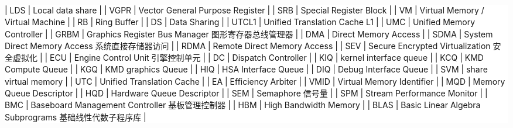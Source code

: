 | LDS    | Local data share                                             |
| VGPR   | Vector General Purpose Register                             |
| SRB    | Special Register Block                                       |
| VM     | Virtual Memory / Virtual Machine                             |
| RB     | Ring Buffer                                                  |
| DS     | Data Sharing                                                 |
| UTCL1  | Unified Translation Cache L1                                 |
| UMC    | Unified Memory Controller                                    |
| GRBM   | Graphics Register Bus Manager 图形寄存器总线管理器              |
| DMA    | Direct Memory Access                                         |
| SDMA   | System Direct Memory Access  系统直接存储器访问                 |
| RDMA   | Remote Direct Memory Access                                  |
| SEV    | Secure Encrypted Virtualization  安全虚拟化                    |
| ECU    | Engine Control Unit   引擎控制单元                             |
| DC     | Dispatch Controller                                      |
| KIQ    | kernel interface queue                                  |
| KCQ    | KMD Compute Queue                                       |
| KGQ    | KMD graphics Queue                                      |
| HIQ    | HSA Interface Queue                                     |
| DIQ    | Debug Interface Queue                                   |
| SVM    | share virtual memory                                    |
| UTC    | Unified Translation Cache                               |
| EA     | Efficiency Arbiter                                       |
| VMID   | Virtual Memory Identifier                              |
| MQD    | Memory Queue Descriptor                                 |
| HQD    | Hardware Queue Descriptor                               |
| SEM    | Semaphore  信号量                                       |
| SPM    | Stream Performance Monitor                              |
| BMC    | Baseboard Management Controller  基板管理控制器         |
| HBM    | High Bandwidth Memory                                   |
| BLAS   | Basic Linear Algebra Subprograms  基础线性代数子程序库 |
